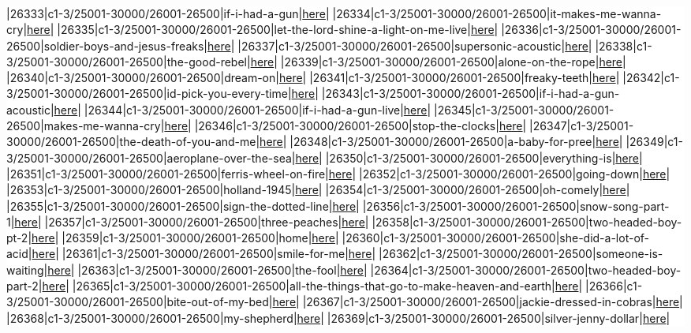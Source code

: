 |26333|c1-3/25001-30000/26001-26500|if-i-had-a-gun|[here](https://cdn.jsdelivr.net/gh/guitarchord/c1-3/25001-30000/26001-26500/if-i-had-a-gun.webp)|
|26334|c1-3/25001-30000/26001-26500|it-makes-me-wanna-cry|[here](https://cdn.jsdelivr.net/gh/guitarchord/c1-3/25001-30000/26001-26500/it-makes-me-wanna-cry.webp)|
|26335|c1-3/25001-30000/26001-26500|let-the-lord-shine-a-light-on-me-live|[here](https://cdn.jsdelivr.net/gh/guitarchord/c1-3/25001-30000/26001-26500/let-the-lord-shine-a-light-on-me-live.webp)|
|26336|c1-3/25001-30000/26001-26500|soldier-boys-and-jesus-freaks|[here](https://cdn.jsdelivr.net/gh/guitarchord/c1-3/25001-30000/26001-26500/soldier-boys-and-jesus-freaks.webp)|
|26337|c1-3/25001-30000/26001-26500|supersonic-acoustic|[here](https://cdn.jsdelivr.net/gh/guitarchord/c1-3/25001-30000/26001-26500/supersonic-acoustic.webp)|
|26338|c1-3/25001-30000/26001-26500|the-good-rebel|[here](https://cdn.jsdelivr.net/gh/guitarchord/c1-3/25001-30000/26001-26500/the-good-rebel.webp)|
|26339|c1-3/25001-30000/26001-26500|alone-on-the-rope|[here](https://cdn.jsdelivr.net/gh/guitarchord/c1-3/25001-30000/26001-26500/alone-on-the-rope.webp)|
|26340|c1-3/25001-30000/26001-26500|dream-on|[here](https://cdn.jsdelivr.net/gh/guitarchord/c1-3/25001-30000/26001-26500/dream-on.webp)|
|26341|c1-3/25001-30000/26001-26500|freaky-teeth|[here](https://cdn.jsdelivr.net/gh/guitarchord/c1-3/25001-30000/26001-26500/freaky-teeth.webp)|
|26342|c1-3/25001-30000/26001-26500|id-pick-you-every-time|[here](https://cdn.jsdelivr.net/gh/guitarchord/c1-3/25001-30000/26001-26500/id-pick-you-every-time.webp)|
|26343|c1-3/25001-30000/26001-26500|if-i-had-a-gun-acoustic|[here](https://cdn.jsdelivr.net/gh/guitarchord/c1-3/25001-30000/26001-26500/if-i-had-a-gun-acoustic.webp)|
|26344|c1-3/25001-30000/26001-26500|if-i-had-a-gun-live|[here](https://cdn.jsdelivr.net/gh/guitarchord/c1-3/25001-30000/26001-26500/if-i-had-a-gun-live.webp)|
|26345|c1-3/25001-30000/26001-26500|makes-me-wanna-cry|[here](https://cdn.jsdelivr.net/gh/guitarchord/c1-3/25001-30000/26001-26500/makes-me-wanna-cry.webp)|
|26346|c1-3/25001-30000/26001-26500|stop-the-clocks|[here](https://cdn.jsdelivr.net/gh/guitarchord/c1-3/25001-30000/26001-26500/stop-the-clocks.webp)|
|26347|c1-3/25001-30000/26001-26500|the-death-of-you-and-me|[here](https://cdn.jsdelivr.net/gh/guitarchord/c1-3/25001-30000/26001-26500/the-death-of-you-and-me.webp)|
|26348|c1-3/25001-30000/26001-26500|a-baby-for-pree|[here](https://cdn.jsdelivr.net/gh/guitarchord/c1-3/25001-30000/26001-26500/a-baby-for-pree.webp)|
|26349|c1-3/25001-30000/26001-26500|aeroplane-over-the-sea|[here](https://cdn.jsdelivr.net/gh/guitarchord/c1-3/25001-30000/26001-26500/aeroplane-over-the-sea.webp)|
|26350|c1-3/25001-30000/26001-26500|everything-is|[here](https://cdn.jsdelivr.net/gh/guitarchord/c1-3/25001-30000/26001-26500/everything-is.webp)|
|26351|c1-3/25001-30000/26001-26500|ferris-wheel-on-fire|[here](https://cdn.jsdelivr.net/gh/guitarchord/c1-3/25001-30000/26001-26500/ferris-wheel-on-fire.webp)|
|26352|c1-3/25001-30000/26001-26500|going-down|[here](https://cdn.jsdelivr.net/gh/guitarchord/c1-3/25001-30000/26001-26500/going-down.webp)|
|26353|c1-3/25001-30000/26001-26500|holland-1945|[here](https://cdn.jsdelivr.net/gh/guitarchord/c1-3/25001-30000/26001-26500/holland-1945.webp)|
|26354|c1-3/25001-30000/26001-26500|oh-comely|[here](https://cdn.jsdelivr.net/gh/guitarchord/c1-3/25001-30000/26001-26500/oh-comely.webp)|
|26355|c1-3/25001-30000/26001-26500|sign-the-dotted-line|[here](https://cdn.jsdelivr.net/gh/guitarchord/c1-3/25001-30000/26001-26500/sign-the-dotted-line.webp)|
|26356|c1-3/25001-30000/26001-26500|snow-song-part-1|[here](https://cdn.jsdelivr.net/gh/guitarchord/c1-3/25001-30000/26001-26500/snow-song-part-1.webp)|
|26357|c1-3/25001-30000/26001-26500|three-peaches|[here](https://cdn.jsdelivr.net/gh/guitarchord/c1-3/25001-30000/26001-26500/three-peaches.webp)|
|26358|c1-3/25001-30000/26001-26500|two-headed-boy-pt-2|[here](https://cdn.jsdelivr.net/gh/guitarchord/c1-3/25001-30000/26001-26500/two-headed-boy-pt-2.webp)|
|26359|c1-3/25001-30000/26001-26500|home|[here](https://cdn.jsdelivr.net/gh/guitarchord/c1-3/25001-30000/26001-26500/home.webp)|
|26360|c1-3/25001-30000/26001-26500|she-did-a-lot-of-acid|[here](https://cdn.jsdelivr.net/gh/guitarchord/c1-3/25001-30000/26001-26500/she-did-a-lot-of-acid.webp)|
|26361|c1-3/25001-30000/26001-26500|smile-for-me|[here](https://cdn.jsdelivr.net/gh/guitarchord/c1-3/25001-30000/26001-26500/smile-for-me.webp)|
|26362|c1-3/25001-30000/26001-26500|someone-is-waiting|[here](https://cdn.jsdelivr.net/gh/guitarchord/c1-3/25001-30000/26001-26500/someone-is-waiting.webp)|
|26363|c1-3/25001-30000/26001-26500|the-fool|[here](https://cdn.jsdelivr.net/gh/guitarchord/c1-3/25001-30000/26001-26500/the-fool.webp)|
|26364|c1-3/25001-30000/26001-26500|two-headed-boy-part-2|[here](https://cdn.jsdelivr.net/gh/guitarchord/c1-3/25001-30000/26001-26500/two-headed-boy-part-2.webp)|
|26365|c1-3/25001-30000/26001-26500|all-the-things-that-go-to-make-heaven-and-earth|[here](https://cdn.jsdelivr.net/gh/guitarchord/c1-3/25001-30000/26001-26500/all-the-things-that-go-to-make-heaven-and-earth.webp)|
|26366|c1-3/25001-30000/26001-26500|bite-out-of-my-bed|[here](https://cdn.jsdelivr.net/gh/guitarchord/c1-3/25001-30000/26001-26500/bite-out-of-my-bed.webp)|
|26367|c1-3/25001-30000/26001-26500|jackie-dressed-in-cobras|[here](https://cdn.jsdelivr.net/gh/guitarchord/c1-3/25001-30000/26001-26500/jackie-dressed-in-cobras.webp)|
|26368|c1-3/25001-30000/26001-26500|my-shepherd|[here](https://cdn.jsdelivr.net/gh/guitarchord/c1-3/25001-30000/26001-26500/my-shepherd.webp)|
|26369|c1-3/25001-30000/26001-26500|silver-jenny-dollar|[here](https://cdn.jsdelivr.net/gh/guitarchord/c1-3/25001-30000/26001-26500/silver-jenny-dollar.webp)|